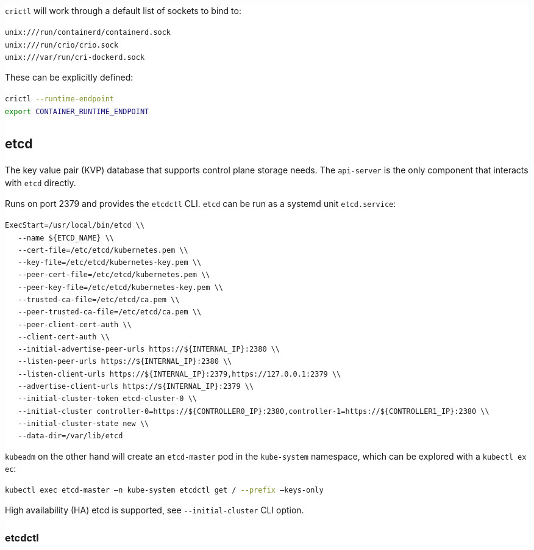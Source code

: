 `crictl` will work through a default list of sockets to bind to:

```
unix:///run/containerd/containerd.sock
unix:///run/crio/crio.sock
unix:///var/run/cri-dockerd.sock
```

These can be explicitly defined:

```bash
crictl --runtime-endpoint
export CONTAINER_RUNTIME_ENDPOINT
```

## etcd

The key value pair (KVP) database that supports control plane storage needs. The `api-server` is the only component that interacts with `etcd` directly.

Runs on port 2379 and provides the `etcdctl` CLI. `etcd` can be run as a systemd unit `etcd.service`:

```
ExecStart=/usr/local/bin/etcd \\
   --name ${ETCD_NAME} \\
   --cert-file=/etc/etcd/kubernetes.pem \\
   --key-file=/etc/etcd/kubernetes-key.pem \\
   --peer-cert-file=/etc/etcd/kubernetes.pem \\
   --peer-key-file=/etc/etcd/kubernetes-key.pem \\
   --trusted-ca-file=/etc/etcd/ca.pem \\
   --peer-trusted-ca-file=/etc/etcd/ca.pem \\
   --peer-client-cert-auth \\
   --client-cert-auth \\
   --initial-advertise-peer-urls https://${INTERNAL_IP}:2380 \\
   --listen-peer-urls https://${INTERNAL_IP}:2380 \\
   --listen-client-urls https://${INTERNAL_IP}:2379,https://127.0.0.1:2379 \\
   --advertise-client-urls https://${INTERNAL_IP}:2379 \\
   --initial-cluster-token etcd-cluster-0 \\
   --initial-cluster controller-0=https://${CONTROLLER0_IP}:2380,controller-1=https://${CONTROLLER1_IP}:2380 \\
   --initial-cluster-state new \\
   --data-dir=/var/lib/etcd
```

`kubeadm` on the other hand will create an `etcd-master` pod in the `kube-system` namespace, which can be explored with a `kubectl exec`:

```bash
kubectl exec etcd-master –n kube-system etcdctl get / --prefix –keys-only
```

High availability (HA) etcd is supported, see `--initial-cluster` CLI option.

### etcdctl
